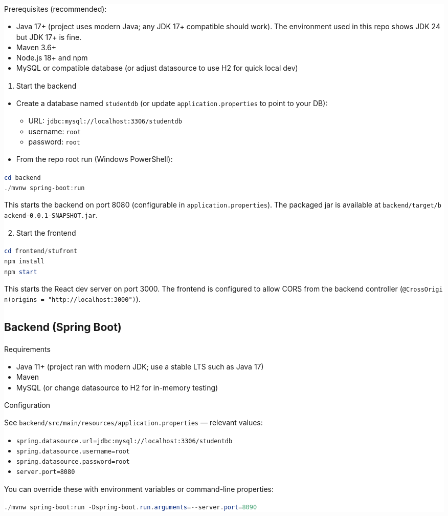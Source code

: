 Prerequisites (recommended):

- Java 17+ (project uses modern Java; any JDK 17+ compatible should work). The environment used in this repo shows JDK 24 but JDK 17+ is fine.
- Maven 3.6+
- Node.js 18+ and npm
- MySQL or compatible database (or adjust datasource to use H2 for quick local dev)

1) Start the backend

- Create a database named `studentdb` (or update `application.properties` to point to your DB):

  - URL: `jdbc:mysql://localhost:3306/studentdb`
  - username: `root`
  - password: `root`

- From the repo root run (Windows PowerShell):

```powershell
cd backend
./mvnw spring-boot:run
```

This starts the backend on port 8080 (configurable in `application.properties`). The packaged jar is available at `backend/target/backend-0.0.1-SNAPSHOT.jar`.

2) Start the frontend

```powershell
cd frontend/stufront
npm install
npm start
```

This starts the React dev server on port 3000. The frontend is configured to allow CORS from the backend controller (`@CrossOrigin(origins = "http://localhost:3000")`).

## Backend (Spring Boot)

Requirements

- Java 11+ (project ran with modern JDK; use a stable LTS such as Java 17)
- Maven
- MySQL (or change datasource to H2 for in-memory testing)

Configuration

See `backend/src/main/resources/application.properties` — relevant values:

- `spring.datasource.url=jdbc:mysql://localhost:3306/studentdb`
- `spring.datasource.username=root`
- `spring.datasource.password=root`
- `server.port=8080`

You can override these with environment variables or command-line properties:

```powershell
./mvnw spring-boot:run -Dspring-boot.run.arguments=--server.port=8090
```
